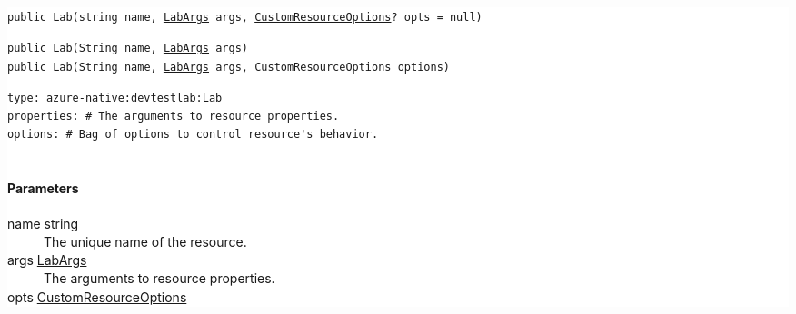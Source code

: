 <div>
<pulumi-choosable type="language" values="csharp">
<div class="no-copy"><div class="highlight"><pre class="chroma"><code class="language-csharp" data-lang="csharp"><span class="k">public </span><span class="nx">Lab</span><span class="p">(</span><span class="nx">string</span><span class="p"> </span><span class="nx">name<span class="p">,</span> <span class="nx"><a href="#inputs">LabArgs</a></span><span class="p"> </span><span class="nx">args<span class="p">,</span> <span class="nx"><a href="/docs/reference/pkg/dotnet/Pulumi/Pulumi.CustomResourceOptions.html">CustomResourceOptions</a></span><span class="p">? </span><span class="nx">opts = null<span class="p">)</span></code></pre></div>
</div></pulumi-choosable>
</div>

<div>
<pulumi-choosable type="language" values="java">
<div class="no-copy"><div class="highlight"><pre class="chroma">
<code class="language-java" data-lang="java"><span class="k">public </span><span class="nx">Lab</span><span class="p">(</span><span class="nx">String</span><span class="p"> </span><span class="nx">name<span class="p">,</span> <span class="nx"><a href="#inputs">LabArgs</a></span><span class="p"> </span><span class="nx">args<span class="p">)</span>
<span class="k">public </span><span class="nx">Lab</span><span class="p">(</span><span class="nx">String</span><span class="p"> </span><span class="nx">name<span class="p">,</span> <span class="nx"><a href="#inputs">LabArgs</a></span><span class="p"> </span><span class="nx">args<span class="p">,</span> <span class="nx">CustomResourceOptions</span><span class="p"> </span><span class="nx">options<span class="p">)</span>
</code></pre></div></div>
</pulumi-choosable>
</div>

<div>
<pulumi-choosable type="language" values="yaml">
<div class="no-copy"><div class="highlight"><pre class="chroma"><code class="language-yaml" data-lang="yaml">type: <span class="nx">azure-native:devtestlab:Lab</span><span class="p"></span>
<span class="p">properties</span><span class="p">: </span><span class="c">#&nbsp;The arguments to resource properties.</span>
<span class="p"></span><span class="p">options</span><span class="p">: </span><span class="c">#&nbsp;Bag of options to control resource&#39;s behavior.</span>
<span class="p"></span>
</code></pre></div></div>
</pulumi-choosable>
</div>

#### Parameters

<div>
<pulumi-choosable type="language" values="javascript,typescript">

<dl class="resources-properties"><dt
        class="property-required" title="Required">
        <span>name</span>
        <span class="property-indicator"></span>
        <span class="property-type">string</span>
    </dt>
    <dd>The unique name of the resource.</dd><dt
        class="property-required" title="Required">
        <span>args</span>
        <span class="property-indicator"></span>
        <span class="property-type"><a href="#inputs">LabArgs</a></span>
    </dt>
    <dd>The arguments to resource properties.</dd><dt
        class="property-optional" title="Optional">
        <span>opts</span>
        <span class="property-indicator"></span>
        <span class="property-type"><a href="/docs/reference/pkg/nodejs/pulumi/pulumi/#CustomResourceOptions">CustomResourceOptions</a></span>
    </dt>